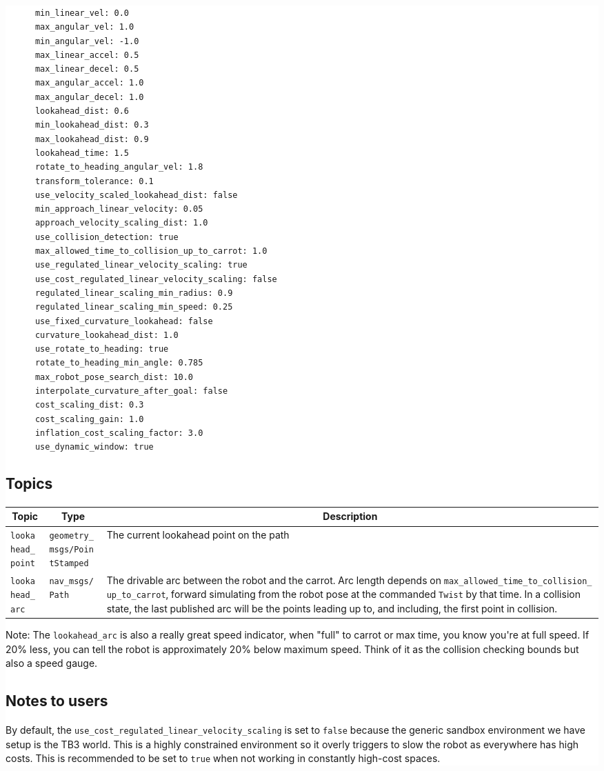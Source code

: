 ```
      min_linear_vel: 0.0
      max_angular_vel: 1.0
      min_angular_vel: -1.0
      max_linear_accel: 0.5
      max_linear_decel: 0.5
      max_angular_accel: 1.0
      max_angular_decel: 1.0
      lookahead_dist: 0.6
      min_lookahead_dist: 0.3
      max_lookahead_dist: 0.9
      lookahead_time: 1.5
      rotate_to_heading_angular_vel: 1.8
      transform_tolerance: 0.1
      use_velocity_scaled_lookahead_dist: false
      min_approach_linear_velocity: 0.05
      approach_velocity_scaling_dist: 1.0
      use_collision_detection: true
      max_allowed_time_to_collision_up_to_carrot: 1.0
      use_regulated_linear_velocity_scaling: true
      use_cost_regulated_linear_velocity_scaling: false
      regulated_linear_scaling_min_radius: 0.9
      regulated_linear_scaling_min_speed: 0.25
      use_fixed_curvature_lookahead: false
      curvature_lookahead_dist: 1.0
      use_rotate_to_heading: true
      rotate_to_heading_min_angle: 0.785
      max_robot_pose_search_dist: 10.0
      interpolate_curvature_after_goal: false
      cost_scaling_dist: 0.3
      cost_scaling_gain: 1.0
      inflation_cost_scaling_factor: 3.0
      use_dynamic_window: true
```

## Topics

| Topic  | Type | Description |
|-----|----|----|
| `lookahead_point`  | `geometry_msgs/PointStamped` | The current lookahead point on the path |
| `lookahead_arc`  | `nav_msgs/Path` | The drivable arc between the robot and the carrot. Arc length depends on `max_allowed_time_to_collision_up_to_carrot`, forward simulating from the robot pose at the commanded `Twist` by that time. In a collision state, the last published arc will be the points leading up to, and including, the first point in collision. |

Note: The `lookahead_arc` is also a really great speed indicator, when "full" to carrot or max time, you know you're at full speed. If 20% less, you can tell the robot is approximately 20% below maximum speed. Think of it as the collision checking bounds but also a speed gauge.

## Notes to users

By default, the `use_cost_regulated_linear_velocity_scaling` is set to `false` because the generic sandbox environment we have setup is the TB3 world. This is a highly constrained environment so it overly triggers to slow the robot as everywhere has high costs. This is recommended to be set to `true` when not working in constantly high-cost spaces.
